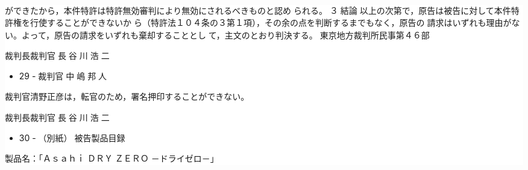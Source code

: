ができたから，本件特許は特許無効審判により無効にされるべきものと認め
られる。 
 ３ 結論 
以上の次第で，原告は被告に対して本件特許権を行使することができないか
ら（特許法１０４条の３第１項），その余の点を判断するまでもなく，原告の
請求はいずれも理由がない。よって，原告の請求をいずれも棄却することとし
て，主文のとおり判決する。 
東京地方裁判所民事第４６部 
 
裁判長裁判官    長 谷 川  浩 二 
            
 
 
- 29 - 
裁判官    中 嶋 邦 人 
 
 裁判官清野正彦は，転官のため，署名押印することができない。 
 
裁判長裁判官    長 谷 川  浩 二 
 
- 30 - 
（別紙） 
被告製品目録 
 
製品名：「Ａｓａｈｉ ＤＲＹ ＺＥＲＯ －ドライゼロ－」 
 

                    
